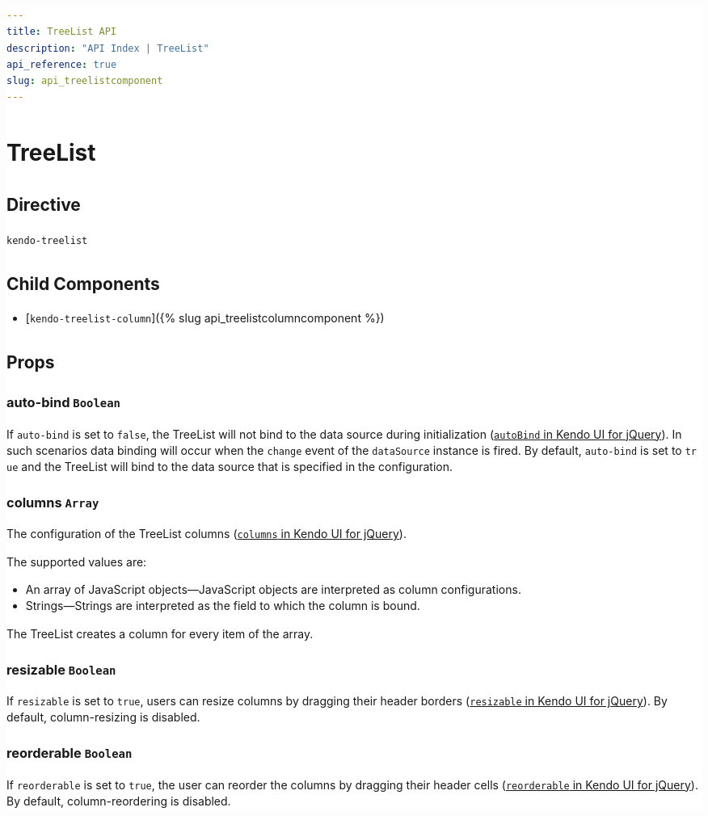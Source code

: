 ```yaml
---
title: TreeList API
description: "API Index | TreeList"
api_reference: true
slug: api_treelistcomponent
---
```


# TreeList

## Directive

`kendo-treelist`

## Child Components

* [`kendo-treelist-column`]({% slug api_treelistcolumncomponent %})

## Props

### auto-bind `Boolean`

If `auto-bind` is set to `false`, the TreeList will not bind to the data source during initialization ([`autoBind` in Kendo UI for jQuery](https://docs.telerik.com/kendo-ui/api/javascript/ui/treelist/configuration/autobind)). In such scenarios data binding will occur when the `change` event of the `dataSource` instance is fired. By default, `auto-bind` is set to `true` and the TreeList will bind to the data source that is specified in the configuration.

### columns `Array`

The configuration of the TreeList columns ([`columns` in Kendo UI for jQuery](https://docs.telerik.com/kendo-ui/api/javascript/ui/treelist/configuration/columns)).

The supported values are:

* An array of JavaScript objects&mdash;JavaScript objects are interpreted as column configurations.
* Strings&mdash;Strings are interpreted as the field to which the column is bound.

The TreeList creates a column for every item of the array.

### resizable `Boolean`

If `resizable` is set to `true`, users can resize columns by dragging their header borders ([`resizable` in Kendo UI for jQuery](https://docs.telerik.com/kendo-ui/api/javascript/ui/treelist/configuration/resizable)). By default, column-resizing is disabled.

### reorderable `Boolean`

If `reorderable` is set to `true`, the user can reorder the columns by dragging their header cells ([`reorderable` in Kendo UI for jQuery](https://docs.telerik.com/kendo-ui/api/javascript/ui/treelist/configuration/reorderable)). By default, column-reordering is disabled.
